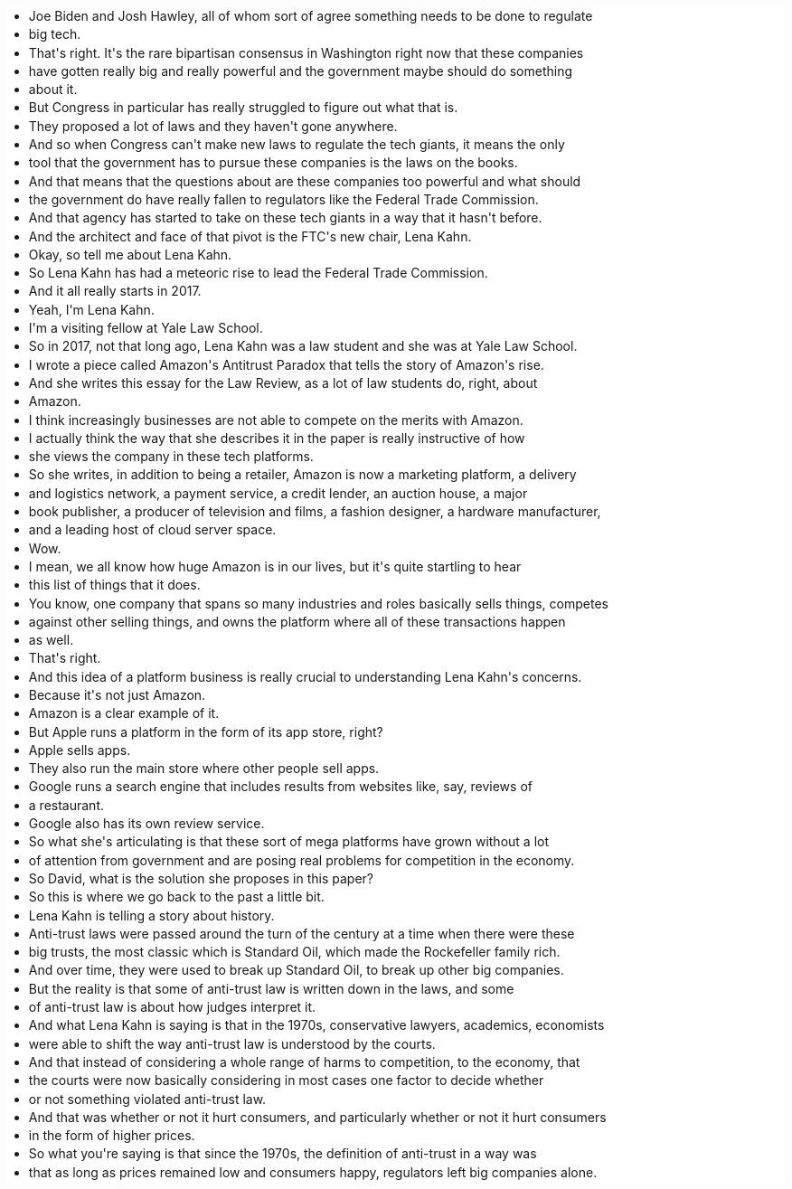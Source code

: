 *  Joe Biden and Josh Hawley, all of whom sort of agree something needs to be done to regulate
*  big tech.
*  That's right. It's the rare bipartisan consensus in Washington right now that these companies
*  have gotten really big and really powerful and the government maybe should do something
*  about it.
*  But Congress in particular has really struggled to figure out what that is.
*  They proposed a lot of laws and they haven't gone anywhere.
*  And so when Congress can't make new laws to regulate the tech giants, it means the only
*  tool that the government has to pursue these companies is the laws on the books.
*  And that means that the questions about are these companies too powerful and what should
*  the government do have really fallen to regulators like the Federal Trade Commission.
*  And that agency has started to take on these tech giants in a way that it hasn't before.
*  And the architect and face of that pivot is the FTC's new chair, Lena Kahn.
*  Okay, so tell me about Lena Kahn.
*  So Lena Kahn has had a meteoric rise to lead the Federal Trade Commission.
*  And it all really starts in 2017.
*  Yeah, I'm Lena Kahn.
*  I'm a visiting fellow at Yale Law School.
*  So in 2017, not that long ago, Lena Kahn was a law student and she was at Yale Law School.
*  I wrote a piece called Amazon's Antitrust Paradox that tells the story of Amazon's rise.
*  And she writes this essay for the Law Review, as a lot of law students do, right, about
*  Amazon.
*  I think increasingly businesses are not able to compete on the merits with Amazon.
*  I actually think the way that she describes it in the paper is really instructive of how
*  she views the company in these tech platforms.
*  So she writes, in addition to being a retailer, Amazon is now a marketing platform, a delivery
*  and logistics network, a payment service, a credit lender, an auction house, a major
*  book publisher, a producer of television and films, a fashion designer, a hardware manufacturer,
*  and a leading host of cloud server space.
*  Wow.
*  I mean, we all know how huge Amazon is in our lives, but it's quite startling to hear
*  this list of things that it does.
*  You know, one company that spans so many industries and roles basically sells things, competes
*  against other selling things, and owns the platform where all of these transactions happen
*  as well.
*  That's right.
*  And this idea of a platform business is really crucial to understanding Lena Kahn's concerns.
*  Because it's not just Amazon.
*  Amazon is a clear example of it.
*  But Apple runs a platform in the form of its app store, right?
*  Apple sells apps.
*  They also run the main store where other people sell apps.
*  Google runs a search engine that includes results from websites like, say, reviews of
*  a restaurant.
*  Google also has its own review service.
*  So what she's articulating is that these sort of mega platforms have grown without a lot
*  of attention from government and are posing real problems for competition in the economy.
*  So David, what is the solution she proposes in this paper?
*  So this is where we go back to the past a little bit.
*  Lena Kahn is telling a story about history.
*  Anti-trust laws were passed around the turn of the century at a time when there were these
*  big trusts, the most classic which is Standard Oil, which made the Rockefeller family rich.
*  And over time, they were used to break up Standard Oil, to break up other big companies.
*  But the reality is that some of anti-trust law is written down in the laws, and some
*  of anti-trust law is about how judges interpret it.
*  And what Lena Kahn is saying is that in the 1970s, conservative lawyers, academics, economists
*  were able to shift the way anti-trust law is understood by the courts.
*  And that instead of considering a whole range of harms to competition, to the economy, that
*  the courts were now basically considering in most cases one factor to decide whether
*  or not something violated anti-trust law.
*  And that was whether or not it hurt consumers, and particularly whether or not it hurt consumers
*  in the form of higher prices.
*  So what you're saying is that since the 1970s, the definition of anti-trust in a way was
*  that as long as prices remained low and consumers happy, regulators left big companies alone.